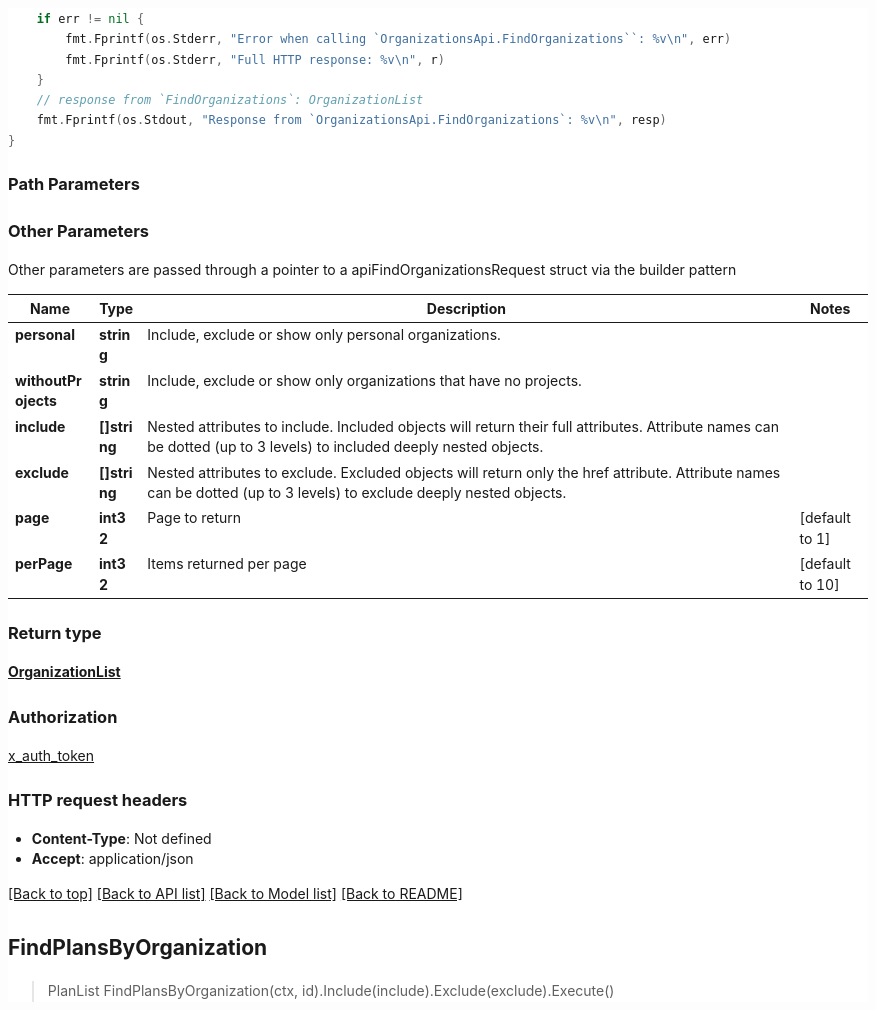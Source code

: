 ```go
    if err != nil {
        fmt.Fprintf(os.Stderr, "Error when calling `OrganizationsApi.FindOrganizations``: %v\n", err)
        fmt.Fprintf(os.Stderr, "Full HTTP response: %v\n", r)
    }
    // response from `FindOrganizations`: OrganizationList
    fmt.Fprintf(os.Stdout, "Response from `OrganizationsApi.FindOrganizations`: %v\n", resp)
}
```

### Path Parameters



### Other Parameters

Other parameters are passed through a pointer to a apiFindOrganizationsRequest struct via the builder pattern


Name | Type | Description  | Notes
------------- | ------------- | ------------- | -------------
 **personal** | **string** | Include, exclude or show only personal organizations. | 
 **withoutProjects** | **string** | Include, exclude or show only organizations that have no projects. | 
 **include** | **[]string** | Nested attributes to include. Included objects will return their full attributes. Attribute names can be dotted (up to 3 levels) to included deeply nested objects. | 
 **exclude** | **[]string** | Nested attributes to exclude. Excluded objects will return only the href attribute. Attribute names can be dotted (up to 3 levels) to exclude deeply nested objects. | 
 **page** | **int32** | Page to return | [default to 1]
 **perPage** | **int32** | Items returned per page | [default to 10]

### Return type

[**OrganizationList**](OrganizationList.md)

### Authorization

[x_auth_token](../README.md#x_auth_token)

### HTTP request headers

- **Content-Type**: Not defined
- **Accept**: application/json

[[Back to top]](#) [[Back to API list]](../README.md#documentation-for-api-endpoints)
[[Back to Model list]](../README.md#documentation-for-models)
[[Back to README]](../README.md)


## FindPlansByOrganization

> PlanList FindPlansByOrganization(ctx, id).Include(include).Exclude(exclude).Execute()
